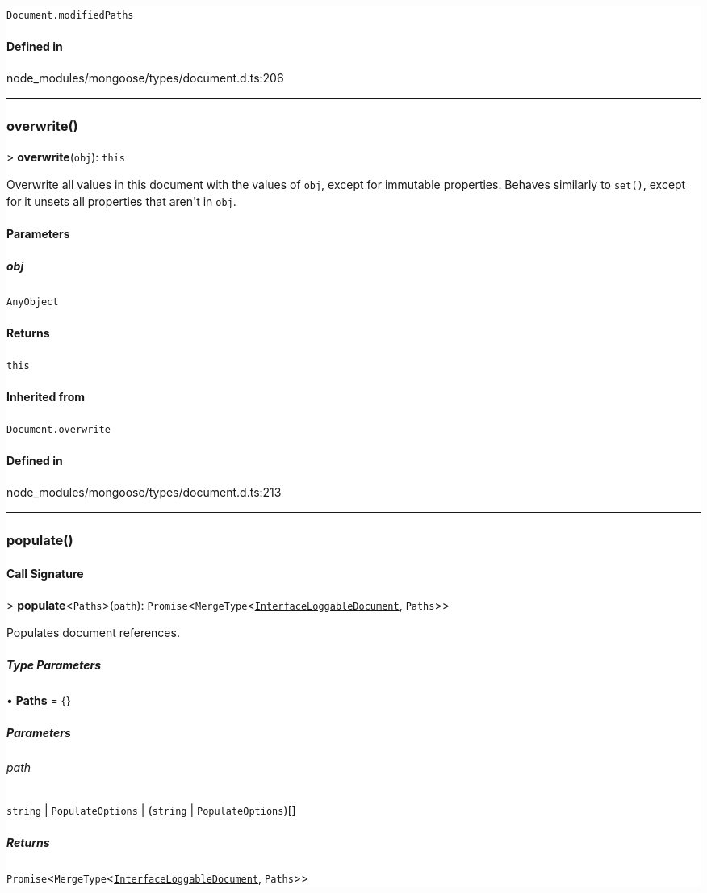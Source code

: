 `Document.modifiedPaths`

#### Defined in

node\_modules/mongoose/types/document.d.ts:206

***

### overwrite()

\> **overwrite**(`obj`): `this`

Overwrite all values in this document with the values of `obj`, except
for immutable properties. Behaves similarly to `set()`, except for it
unsets all properties that aren't in `obj`.

#### Parameters

##### obj

`AnyObject`

#### Returns

`this`

#### Inherited from

`Document.overwrite`

#### Defined in

node\_modules/mongoose/types/document.d.ts:213

***

### populate()

#### Call Signature

\> **populate**\<`Paths`\>(`path`): `Promise`\<`MergeType`\<[`InterfaceLoggableDocument`](InterfaceLoggableDocument.md), `Paths`\>\>

Populates document references.

##### Type Parameters

• **Paths** = \{\}

##### Parameters

###### path

`string` | `PopulateOptions` | (`string` \| `PopulateOptions`)[]

##### Returns

`Promise`\<`MergeType`\<[`InterfaceLoggableDocument`](InterfaceLoggableDocument.md), `Paths`\>\>
